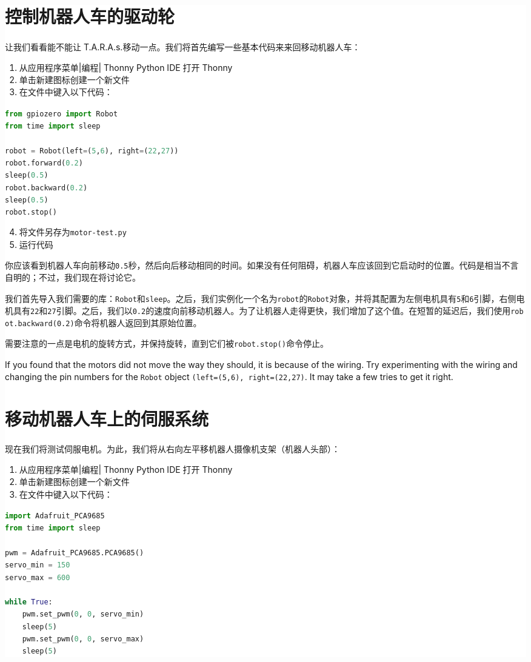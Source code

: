 # 控制机器人车的驱动轮

让我们看看能不能让 T.A.R.A.s.移动一点。我们将首先编写一些基本代码来来回移动机器人车：

1.  从应用程序菜单|编程| Thonny Python IDE 打开 Thonny
2.  单击新建图标创建一个新文件
3.  在文件中键入以下代码：

```py
from gpiozero import Robot
from time import sleep

robot = Robot(left=(5,6), right=(22,27))
robot.forward(0.2)
sleep(0.5)
robot.backward(0.2)
sleep(0.5)
robot.stop()
```

4.  将文件另存为`motor-test.py`
5.  运行代码

你应该看到机器人车向前移动`0.5`秒，然后向后移动相同的时间。如果没有任何阻碍，机器人车应该回到它启动时的位置。代码是相当不言自明的；不过，我们现在将讨论它。

我们首先导入我们需要的库：`Robot`和`sleep`。之后，我们实例化一个名为`robot`的`Robot`对象，并将其配置为左侧电机具有`5`和`6`引脚，右侧电机具有`22`和`27`引脚。之后，我们以`0.2`的速度向前移动机器人。为了让机器人走得更快，我们增加了这个值。在短暂的延迟后，我们使用`robot.backward(0.2)`命令将机器人返回到其原始位置。

需要注意的一点是电机的旋转方式，并保持旋转，直到它们被`robot.stop()`命令停止。

If you found that the motors did not move the way they should, it is because of the wiring. Try experimenting with the wiring and changing the pin numbers for the `Robot` object `(left=(5,6), right=(22,27)`. It may take a few tries to get it right.

# 移动机器人车上的伺服系统

现在我们将测试伺服电机。为此，我们将从右向左平移机器人摄像机支架（机器人头部）：

1.  从应用程序菜单|编程| Thonny Python IDE 打开 Thonny
2.  单击新建图标创建一个新文件
3.  在文件中键入以下代码：

```py
import Adafruit_PCA9685
from time import sleep

pwm = Adafruit_PCA9685.PCA9685()
servo_min = 150
servo_max = 600

while True:
    pwm.set_pwm(0, 0, servo_min)
    sleep(5)
    pwm.set_pwm(0, 0, servo_max)
    sleep(5)

```
